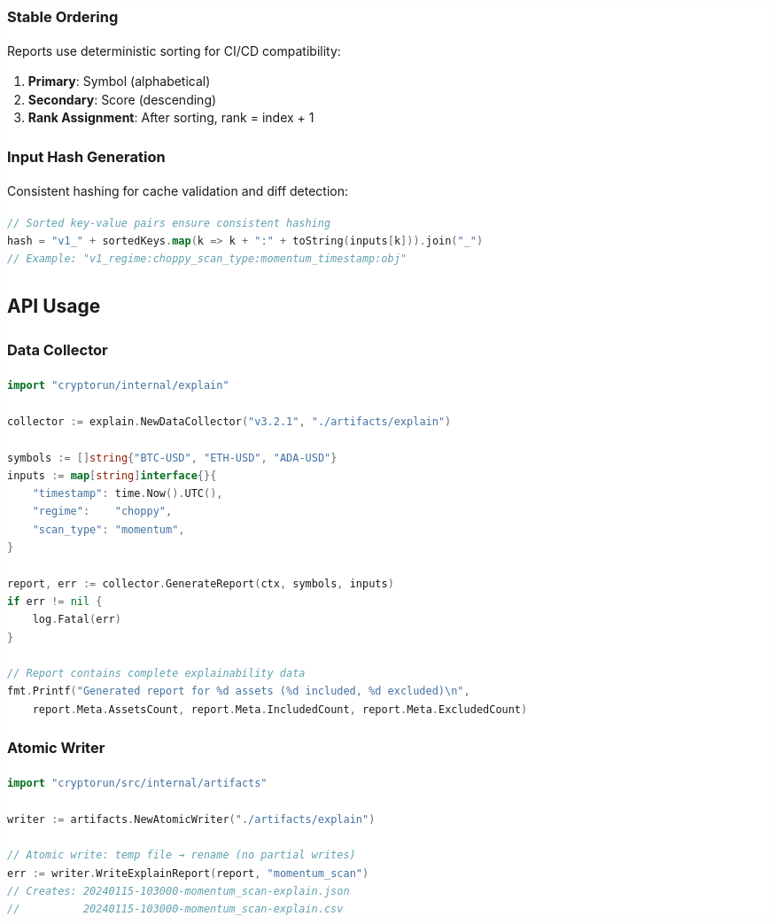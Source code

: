 ### Stable Ordering
Reports use deterministic sorting for CI/CD compatibility:
1. **Primary**: Symbol (alphabetical)
2. **Secondary**: Score (descending)
3. **Rank Assignment**: After sorting, rank = index + 1

### Input Hash Generation
Consistent hashing for cache validation and diff detection:
```go
// Sorted key-value pairs ensure consistent hashing
hash = "v1_" + sortedKeys.map(k => k + ":" + toString(inputs[k])).join("_")
// Example: "v1_regime:choppy_scan_type:momentum_timestamp:obj"
```

## API Usage

### Data Collector
```go
import "cryptorun/internal/explain"

collector := explain.NewDataCollector("v3.2.1", "./artifacts/explain")

symbols := []string{"BTC-USD", "ETH-USD", "ADA-USD"}
inputs := map[string]interface{}{
    "timestamp": time.Now().UTC(),
    "regime":    "choppy", 
    "scan_type": "momentum",
}

report, err := collector.GenerateReport(ctx, symbols, inputs)
if err != nil {
    log.Fatal(err)
}

// Report contains complete explainability data
fmt.Printf("Generated report for %d assets (%d included, %d excluded)\n",
    report.Meta.AssetsCount, report.Meta.IncludedCount, report.Meta.ExcludedCount)
```

### Atomic Writer
```go
import "cryptorun/src/internal/artifacts"

writer := artifacts.NewAtomicWriter("./artifacts/explain")

// Atomic write: temp file → rename (no partial writes)
err := writer.WriteExplainReport(report, "momentum_scan")
// Creates: 20240115-103000-momentum_scan-explain.json
//          20240115-103000-momentum_scan-explain.csv
```
